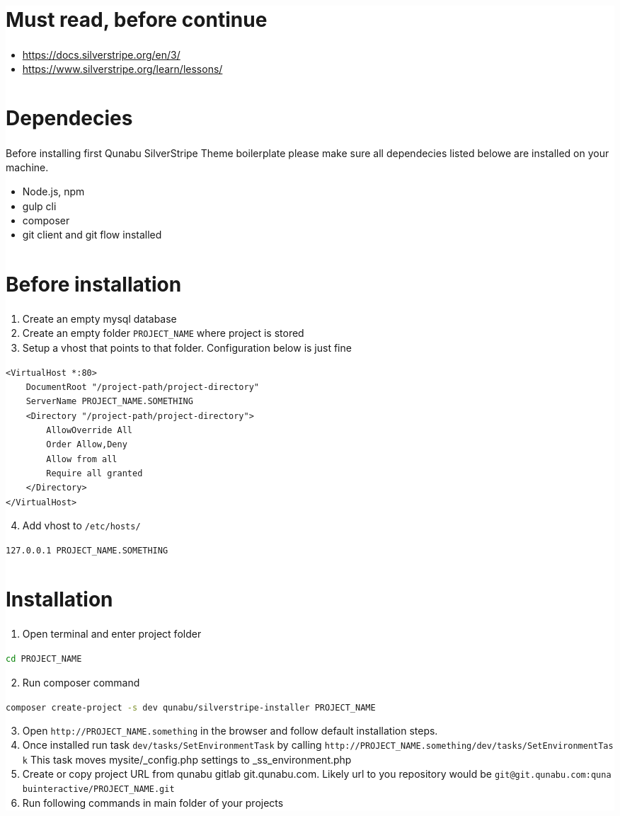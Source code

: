 # Must read, before continue 
* https://docs.silverstripe.org/en/3/ 
* https://www.silverstripe.org/learn/lessons/
# Dependecies
Before installing first Qunabu SilverStripe Theme boilerplate please make sure all dependecies listed belowe are installed on your machine. 
* Node.js, npm 
* gulp cli 
* composer 
* git client and git flow installed

# Before installation 
1. Create an empty mysql database
2. Create an empty folder `PROJECT_NAME` where project is stored 
3. Setup a vhost that points to that folder. Configuration below is just fine

```
<VirtualHost *:80>
    DocumentRoot "/project-path/project-directory"
    ServerName PROJECT_NAME.SOMETHING
    <Directory "/project-path/project-directory">
        AllowOverride All
        Order Allow,Deny
        Allow from all
        Require all granted
    </Directory>
</VirtualHost>
```

4. Add vhost to `/etc/hosts/`

```bash
127.0.0.1 PROJECT_NAME.SOMETHING
```

# Installation
1. Open terminal and enter project folder 

```bash
cd PROJECT_NAME
```

2. Run composer command 

```bash
composer create-project -s dev qunabu/silverstripe-installer PROJECT_NAME
```

3. Open `http://PROJECT_NAME.something` in the browser and follow default installation steps.
4. Once installed run task `dev/tasks/SetEnvironmentTask` by calling `http://PROJECT_NAME.something/dev/tasks/SetEnvironmentTask`
This task moves mysite/_config.php settings to _ss_environment.php
5. Create or copy project URL from qunabu gitlab git.qunabu.com. Likely url to you repository would be `git@git.qunabu.com:qunabuinteractive/PROJECT_NAME.git`
6. Run following commands in main folder of your projects
